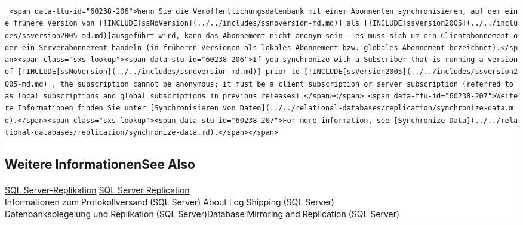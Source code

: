      <span data-ttu-id="60238-206">Wenn Sie die Veröffentlichungsdatenbank mit einem Abonnenten synchronisieren, auf dem eine frühere Version von [!INCLUDE[ssNoVersion](../../includes/ssnoversion-md.md)] als [!INCLUDE[ssVersion2005](../../includes/ssversion2005-md.md)]ausgeführt wird, kann das Abonnement nicht anonym sein – es muss sich um ein Clientabonnement oder ein Serverabonnement handeln (in früheren Versionen als lokales Abonnement bzw. globales Abonnement bezeichnet).</span><span class="sxs-lookup"><span data-stu-id="60238-206">If you synchronize with a Subscriber that is running a version of [!INCLUDE[ssNoVersion](../../includes/ssnoversion-md.md)] prior to [!INCLUDE[ssVersion2005](../../includes/ssversion2005-md.md)], the subscription cannot be anonymous; it must be a client subscription or server subscription (referred to as local subscriptions and global subscriptions in previous releases).</span></span> <span data-ttu-id="60238-207">Weitere Informationen finden Sie unter [Synchronisieren von Daten](../../relational-databases/replication/synchronize-data.md).</span><span class="sxs-lookup"><span data-stu-id="60238-207">For more information, see [Synchronize Data](../../relational-databases/replication/synchronize-data.md).</span></span>   
  
## <a name="see-also"></a><span data-ttu-id="60238-208">Weitere Informationen</span><span class="sxs-lookup"><span data-stu-id="60238-208">See Also</span></span>  
 <span data-ttu-id="60238-209">[SQL Server-Replikation](../../relational-databases/replication/sql-server-replication.md) </span><span class="sxs-lookup"><span data-stu-id="60238-209">[SQL Server Replication](../../relational-databases/replication/sql-server-replication.md) </span></span>  
 <span data-ttu-id="60238-210">[Informationen zum Protokollversand &#40;SQL Server&#41;](about-log-shipping-sql-server.md) </span><span class="sxs-lookup"><span data-stu-id="60238-210">[About Log Shipping &#40;SQL Server&#41;](about-log-shipping-sql-server.md) </span></span>  
 [<span data-ttu-id="60238-211">Datenbankspiegelung und Replikation &#40;SQL Server&#41;</span><span class="sxs-lookup"><span data-stu-id="60238-211">Database Mirroring and Replication &#40;SQL Server&#41;</span></span>](../database-mirroring/database-mirroring-and-replication-sql-server.md)  
  
  
